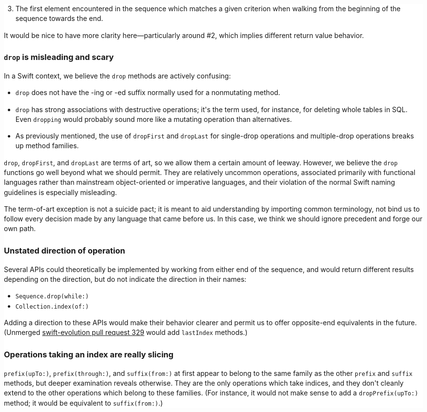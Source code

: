 3. The first element encountered in the sequence which matches a given 
   criterion when walking from the beginning of the sequence towards the 
   end.

It would be nice to have more clarity here—particularly around #2, which 
implies different return value behavior.

### `drop` is misleading and scary

In a Swift context, we believe the `drop` methods are actively confusing:

* `drop` does not have the -ing or -ed suffix normally used for a 
  nonmutating method.

* `drop` has strong associations with destructive operations; it's the 
  term used, for instance, for deleting whole tables in SQL. Even 
  `dropping` would probably sound more like a mutating operation than 
  alternatives.

* As previously mentioned, the use of `dropFirst` and `dropLast` for 
  single-drop operations and multiple-drop operations breaks up method 
  families.

`drop`, `dropFirst`, and `dropLast` are terms of art, so we allow them 
a certain amount of leeway. However, we believe the `drop` functions 
go well beyond what we should permit. They are relatively 
uncommon operations, associated primarily with functional languages 
rather than mainstream object-oriented or imperative languages, and 
their violation of the normal Swift naming guidelines is especially 
misleading.

The term-of-art exception is not a suicide pact; it is meant to aid 
understanding by importing common terminology, not bind us to follow 
every decision made by any language that came before us. In this case, 
we think we should ignore precedent and forge our own path.

### Unstated direction of operation

Several APIs could theoretically be implemented by working from either 
end of the sequence, and would return different results depending on 
the direction, but do not indicate the direction in their names:

* `Sequence.drop(while:)`
* `Collection.index(of:)`

Adding a direction to these APIs would make their behavior clearer and 
permit us to offer opposite-end equivalents in the future. (Unmerged 
[swift-evolution pull request 329](https://github.com/apple/swift-evolution/pull/329) 
would add `lastIndex` methods.)

### Operations taking an index are really slicing

`prefix(upTo:)`, `prefix(through:)`, and `suffix(from:)` at first 
appear to belong to the same family as the other `prefix` and `suffix`
methods, but deeper examination reveals otherwise. They are the only 
operations which take indices, and they don't cleanly extend to the 
other operations which belong to these families. (For instance, it 
would not make sense to add a `dropPrefix(upTo:)` method; it would be 
equivalent to `suffix(from:)`.)
